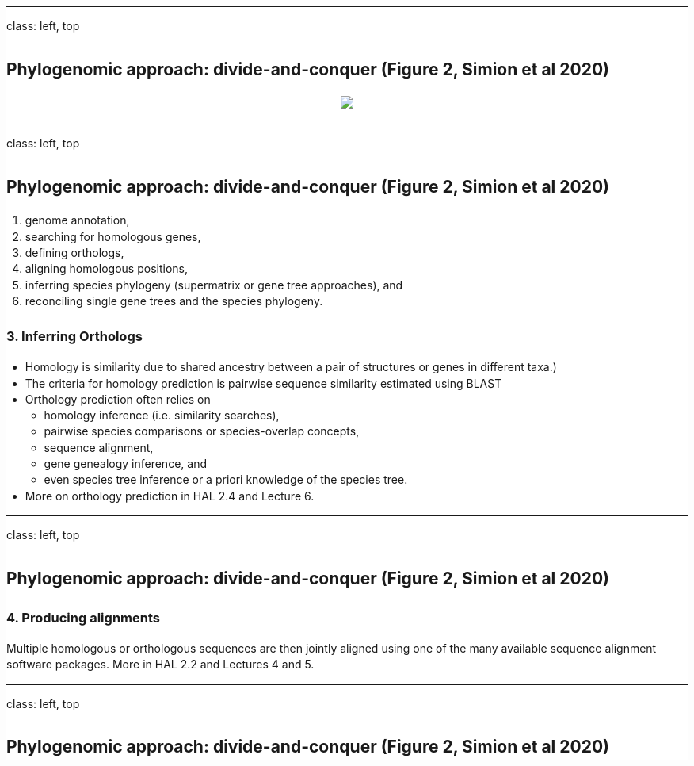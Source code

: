 
---
class: left, top

## Phylogenomic approach: divide-and-conquer (Figure 2, Simion et al 2020)

<div style="text-align:center"><img src="../assets/pics/hal2.1-fig2.png" width="650"/></div>

---
class: left, top

## Phylogenomic approach: divide-and-conquer (Figure 2, Simion et al 2020)

1. genome annotation, 
2. searching for homologous genes, 
3. defining orthologs, 
4. aligning homologous positions,
5. inferring species phylogeny (supermatrix or gene tree approaches), and 
6. reconciling single gene trees and the species phylogeny.

### 3. Inferring Orthologs
- Homology is similarity due to shared ancestry between a pair of structures or genes in different taxa.)
- The criteria for homology prediction is pairwise sequence similarity estimated using BLAST
- Orthology prediction often relies on 
    - homology inference (i.e. similarity searches), 
    - pairwise species comparisons or species-overlap concepts, 
    - sequence alignment,
    - gene genealogy inference, and 
    - even species tree inference or a priori knowledge of the species tree. 
- More on orthology prediction in HAL 2.4 and Lecture 6.

---
class: left, top

## Phylogenomic approach: divide-and-conquer (Figure 2, Simion et al 2020)


### 4. Producing alignments
Multiple homologous or orthologous sequences are then jointly aligned using one of the
many available sequence alignment software packages. More in HAL 2.2 and Lectures 4 and 5.

---
class: left, top

## Phylogenomic approach: divide-and-conquer (Figure 2, Simion et al 2020)
